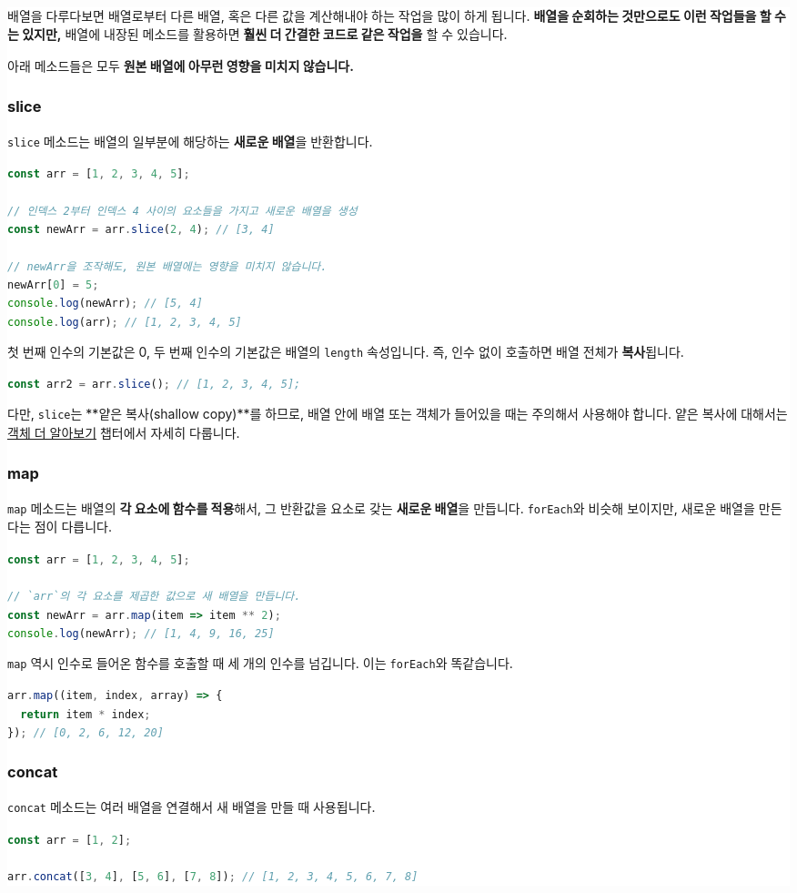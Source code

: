 배열을 다루다보면 배열로부터 다른 배열, 혹은 다른 값을 계산해내야 하는 작업을 많이 하게 됩니다. **배열을 순회하는 것만으로도 이런 작업들을 할 수는 있지만,** 배열에 내장된 메소드를 활용하면 **훨씬 더 간결한 코드로 같은 작업을** 할 수 있습니다.

아래 메소드들은 모두 **원본 배열에 아무런 영향을 미치지 않습니다.**

### slice

`slice` 메소드는 배열의 일부분에 해당하는 **새로운 배열**을 반환합니다.

```js
const arr = [1, 2, 3, 4, 5];

// 인덱스 2부터 인덱스 4 사이의 요소들을 가지고 새로운 배열을 생성
const newArr = arr.slice(2, 4); // [3, 4]

// newArr을 조작해도, 원본 배열에는 영향을 미치지 않습니다.
newArr[0] = 5;
console.log(newArr); // [5, 4]
console.log(arr); // [1, 2, 3, 4, 5]
```

첫 번째 인수의 기본값은 0, 두 번째 인수의 기본값은 배열의 `length` 속성입니다. 즉, 인수 없이 호출하면 배열 전체가 **복사**됩니다.

```js
const arr2 = arr.slice(); // [1, 2, 3, 4, 5];
```

다만, `slice`는 **얕은 복사(shallow copy)**를 하므로, 배열 안에 배열 또는 객체가 들어있을 때는 주의해서 사용해야 합니다. 얕은 복사에 대해서는 [객체 더 알아보기](./240-object-in-depth.md) 챕터에서 자세히 다룹니다.

### map

`map` 메소드는 배열의 **각 요소에 함수를 적용**해서, 그 반환값을 요소로 갖는 **새로운 배열**을 만듭니다. `forEach`와 비슷해 보이지만, 새로운 배열을 만든다는 점이 다릅니다.

```js
const arr = [1, 2, 3, 4, 5];

// `arr`의 각 요소를 제곱한 값으로 새 배열을 만듭니다.
const newArr = arr.map(item => item ** 2);
console.log(newArr); // [1, 4, 9, 16, 25]
```

`map` 역시 인수로 들어온 함수를 호출할 때 세 개의 인수를 넘깁니다. 이는 `forEach`와 똑같습니다.

```js
arr.map((item, index, array) => {
  return item * index;
}); // [0, 2, 6, 12, 20]
```

### concat

`concat` 메소드는 여러 배열을 연결해서 새 배열을 만들 때 사용됩니다.

```js
const arr = [1, 2];

arr.concat([3, 4], [5, 6], [7, 8]); // [1, 2, 3, 4, 5, 6, 7, 8]
```


[^1]: 배열의 요소는 **비어있을 수 있습니다.** 이는 `undefined`와는 다릅니다. 비어있는 요소에 대해서는 `for...of`나 `forEach` 등의 메소드를 통해 순회를 하려고 해도 순회가 되지 않습니다. `Array` 생성자를 사용하거나, `length` 속성을 조작하거나, 배열의 길이을 넘어서는 인덱스를 사용해서 요소를 추가하려고 하면 비어있는 요소가 생기게 되고, 의도치 않은 동작을 할 수 있으므로 주의해야 합니다. 대부분의 경우 이와 같은 조작을 하지 않고도 프로그램을 짤 수 있습니다.
[^2]: 사실은, 배열도 객체이므로, 속성 접근자를 통해 배열의 요소에 접근할 때 **인덱스가 문자열로 변환되는 과정**을 거칩니다. 실제로 `[1, 2, 3]['1'] === 2`와 같이 배열의 인덱스가 들어가야 할 자리에 정수를 나타내는 문자열을 넣어도 잘 동작합니다.
[^3]: C 언어의 시초가 된 BCPL 언어에서는 배열이라는 자료구조가 [포인터](https://ko.wikipedia.org/wiki/%ED%8F%AC%EC%9D%B8%ED%84%B0_(%ED%94%84%EB%A1%9C%EA%B7%B8%EB%9E%98%EB%B0%8D)) 연산을 통해 구현되었기 때문에, 첫 번째 요소의 인덱스를 0으로 하는 편이 구현 상 자연스러운 방향이었습니다. 이것이 시초가 되어, 대부분의 범용 프로그래밍 언어에서는 0부터 시작하는 인덱스가 쓰이게 되었습니다. 다만, COBOL, Fortran, R, Matlab 등과 같이 주로 수학/과학 분야에서 쓰이는 프로그래밍 언어에서는 1부터 시작하는 인덱스도 사용되고 있습니다.
[^4]: 정확히 말하면, ECMAScript 표준에서는 정렬 알고리즘의 [안정성](https://en.wikipedia.org/wiki/Sorting_algorithm#Stability), 즉 `a`와 `b` 중 어떤 것이 앞에 올 지에 대해서 아무것도 보장하지 않습니다. 즉, 같은 순서라고 판별된 두 요소의 정렬 전후의 순서가 뒤바뀔 수도 있다는 말이죠. 이런 정렬 방식을 불안정 정렬(unstable sort)이라고 합니다. 이와는 다르게, 원래 `a`가 앞에 있었다면 정렬 후에도 여전히 `a`가 앞에 있도록 보장해주는 정렬 방식을 안정 정렬(stable sort)이라고 합니다. 몇몇 브라우저들이 `Array.prototype.sort`를 내부적으로 안정 정렬로 구현해놓고 있긴 하지만, 대표적으로 Chrome이 불안정 정렬을 하고 있고, ECMAScript 표준이 보장해주는 것은 아니므로 속 편하게 불안정 정렬이라고 생각하고 프로그램을 작성하세요.
[^5]: 속도의 차이를 확인하시려면 [이 벤치마크](https://jsperf.com/for-of-vs-for-loop)와 [이 벤치마크](https://jsperf.com/for-vs-foreach/75)를 참고하세요.
[^6]: `arr instanceof Array`와 같이 할 수도 있다고 생각하실지 모르겠습니다. 하지만 `instanceof` 연산자를 속이는 것은 매우 쉬운 일이므로, 어떤 값이 배열인지 아닌지 판별하기 위해서는 꼭 용도에 맞는 `Array.isArray`를 사용하세요. 마치 배열처럼 보이고 배열처럼 사용할 수 있지만, 실제로는 배열이 아닌 객체를 만들 수도 있습니다. [이 링크](https://repl.it/@seungha/fake-array)의 코드를 가지고 시험해보세요.